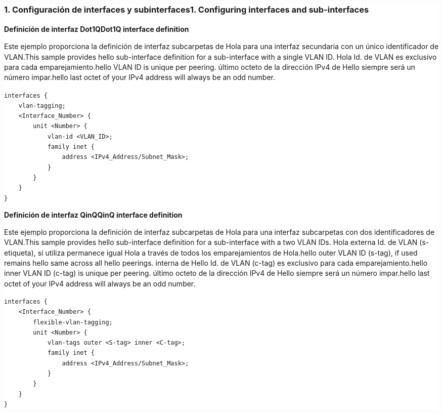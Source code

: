 ### <a name="1-configuring-interfaces-and-sub-interfaces"></a><span data-ttu-id="2649b-145">1. Configuración de interfaces y subinterfaces</span><span class="sxs-lookup"><span data-stu-id="2649b-145">1. Configuring interfaces and sub-interfaces</span></span>

<span data-ttu-id="2649b-146">**Definición de interfaz Dot1Q**</span><span class="sxs-lookup"><span data-stu-id="2649b-146">**Dot1Q interface definition**</span></span>

<span data-ttu-id="2649b-147">Este ejemplo proporciona la definición de interfaz subcarpetas de Hola para una interfaz secundaria con un único identificador de VLAN.</span><span class="sxs-lookup"><span data-stu-id="2649b-147">This sample provides hello sub-interface definition for a sub-interface with a single VLAN ID.</span></span> <span data-ttu-id="2649b-148">Hola Id. de VLAN es exclusivo para cada emparejamiento.</span><span class="sxs-lookup"><span data-stu-id="2649b-148">hello VLAN ID is unique per peering.</span></span> <span data-ttu-id="2649b-149">último octeto de la dirección IPv4 de Hello siempre será un número impar.</span><span class="sxs-lookup"><span data-stu-id="2649b-149">hello last octet of your IPv4 address will always be an odd number.</span></span>

    interfaces {
        vlan-tagging;
        <Interface_Number> {
            unit <Number> {
                vlan-id <VLAN_ID>;
                family inet {
                    address <IPv4_Address/Subnet_Mask>;
                }
            }
        }
    }


<span data-ttu-id="2649b-150">**Definición de interfaz QinQ**</span><span class="sxs-lookup"><span data-stu-id="2649b-150">**QinQ interface definition**</span></span>

<span data-ttu-id="2649b-151">Este ejemplo proporciona la definición de interfaz subcarpetas de Hola para una interfaz subcarpetas con dos identificadores de VLAN.</span><span class="sxs-lookup"><span data-stu-id="2649b-151">This sample provides hello sub-interface definition for a sub-interface with a two VLAN IDs.</span></span> <span data-ttu-id="2649b-152">Hola externa Id. de VLAN (s-etiqueta), si utiliza permanece igual Hola a través de todos los emparejamientos de Hola.</span><span class="sxs-lookup"><span data-stu-id="2649b-152">hello outer VLAN ID (s-tag), if used remains hello same across all hello peerings.</span></span> <span data-ttu-id="2649b-153">interna de Hello Id. de VLAN (c-tag) es exclusivo para cada emparejamiento.</span><span class="sxs-lookup"><span data-stu-id="2649b-153">hello inner VLAN ID (c-tag) is unique per peering.</span></span> <span data-ttu-id="2649b-154">último octeto de la dirección IPv4 de Hello siempre será un número impar.</span><span class="sxs-lookup"><span data-stu-id="2649b-154">hello last octet of your IPv4 address will always be an odd number.</span></span>

    interfaces {
        <Interface_Number> {
            flexible-vlan-tagging;
            unit <Number> {
                vlan-tags outer <S-tag> inner <C-tag>;
                family inet {
                    address <IPv4_Address/Subnet_Mask>;
                }                           
            }                               
        }                                   
    }                           
